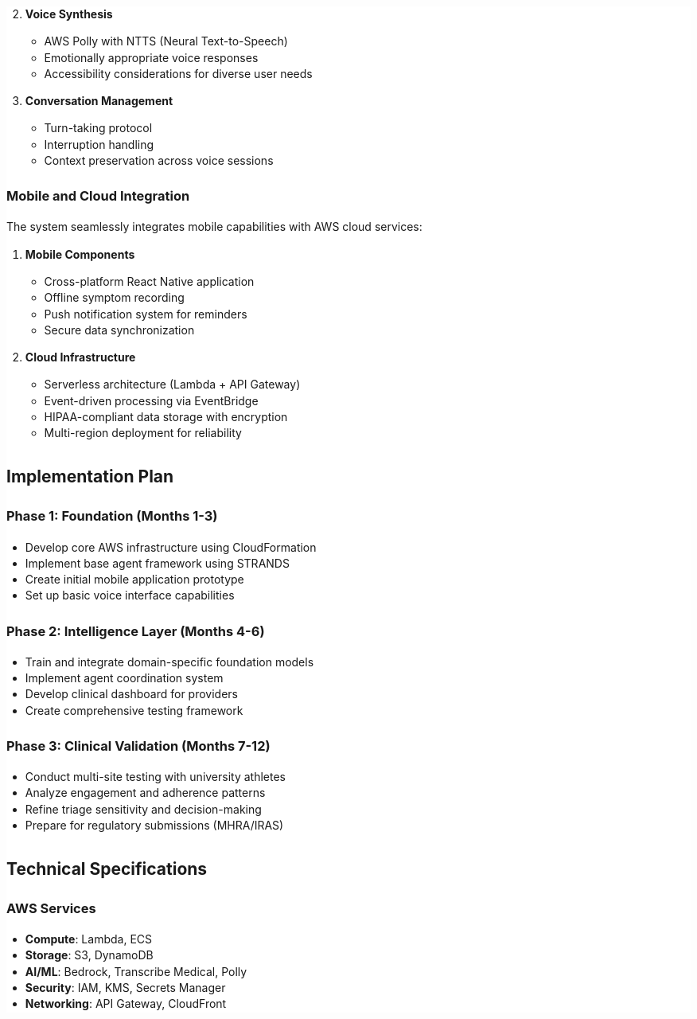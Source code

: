 2. **Voice Synthesis**
   - AWS Polly with NTTS (Neural Text-to-Speech)
   - Emotionally appropriate voice responses
   - Accessibility considerations for diverse user needs

3. **Conversation Management**
   - Turn-taking protocol
   - Interruption handling
   - Context preservation across voice sessions

### Mobile and Cloud Integration

The system seamlessly integrates mobile capabilities with AWS cloud services:

1. **Mobile Components**
   - Cross-platform React Native application
   - Offline symptom recording
   - Push notification system for reminders
   - Secure data synchronization

2. **Cloud Infrastructure**
   - Serverless architecture (Lambda + API Gateway)
   - Event-driven processing via EventBridge
   - HIPAA-compliant data storage with encryption
   - Multi-region deployment for reliability

## Implementation Plan

### Phase 1: Foundation (Months 1-3)
- Develop core AWS infrastructure using CloudFormation
- Implement base agent framework using STRANDS
- Create initial mobile application prototype
- Set up basic voice interface capabilities

### Phase 2: Intelligence Layer (Months 4-6)
- Train and integrate domain-specific foundation models
- Implement agent coordination system
- Develop clinical dashboard for providers
- Create comprehensive testing framework

### Phase 3: Clinical Validation (Months 7-12)
- Conduct multi-site testing with university athletes
- Analyze engagement and adherence patterns
- Refine triage sensitivity and decision-making
- Prepare for regulatory submissions (MHRA/IRAS)

## Technical Specifications

### AWS Services
- **Compute**: Lambda, ECS
- **Storage**: S3, DynamoDB
- **AI/ML**: Bedrock, Transcribe Medical, Polly
- **Security**: IAM, KMS, Secrets Manager
- **Networking**: API Gateway, CloudFront
